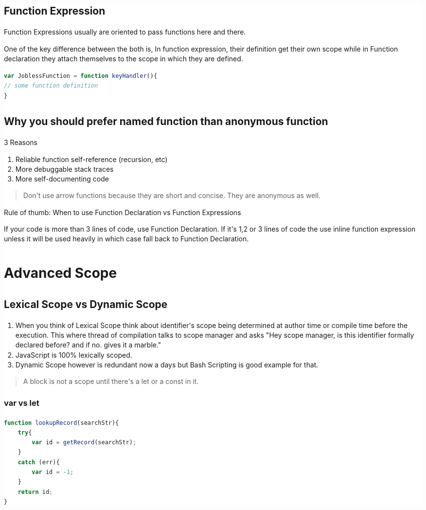 ## Function Expression

Function Expressions usually are oriented to pass functions here and there. 

One of the key difference between the both is, In function expression, their definition get their own scope while in Function declaration they attach themselves to the scope in which they are defined.

```jsx
var JoblessFunction = function keyHandler(){
// some function definition
}
```

## Why you should prefer named function than anonymous function

3 Reasons

1. Reliable function self-reference (recursion, etc)
2. More debuggable stack traces
3. More self-documenting code

> Don't use arrow functions because they are short and concise. They are anonymous as well.
> 

Rule of thumb: When to use Function Declaration vs Function Expressions

If your code is more than 3 lines of code, use Function Declaration. If it's 1,2 or 3 lines of code the use inline function expression unless it will be used heavily in which case fall back to Function Declaration.

# Advanced Scope

## Lexical Scope vs Dynamic Scope

1. When you think of Lexical Scope think about identifier's scope being determined at author time or compile time before the execution. This where thread of compilation talks to scope manager and asks "Hey scope manager, is this identifier formally declared before? and if no. gives it a marble."
2. JavaScript is 100% lexically scoped.
3. Dynamic Scope however is redundant now a days but Bash Scripting is good example for that.

> A block is not a scope until there's a let or a const in it.
> 

### var vs let

```jsx
function lookupRecord(searchStr){
	try{
		var id = getRecord(searchStr);
	}
	catch (err){
		var id = -1;
	}
	return id;
}

```
